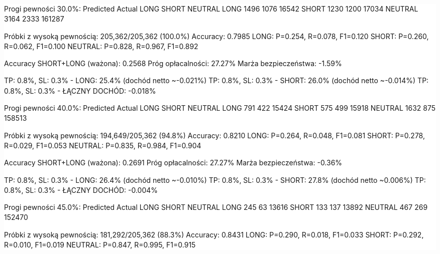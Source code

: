 
Progi pewności 30.0%:
Predicted
Actual    LONG  SHORT  NEUTRAL
LONG      1496   1076   16542 
SHORT     1230   1200   17034 
NEUTRAL   3164   2333   161287

Próbki z wysoką pewnością: 205,362/205,362 (100.0%)
Accuracy: 0.7985
LONG: P=0.254, R=0.078, F1=0.120
SHORT: P=0.260, R=0.062, F1=0.100
NEUTRAL: P=0.828, R=0.967, F1=0.892

Accuracy SHORT+LONG (ważona): 0.2568
Próg opłacalności: 27.27%
Marża bezpieczeństwa: -1.59%

TP: 0.8%, SL: 0.3% - LONG: 25.4% (dochód netto ~-0.021%)
TP: 0.8%, SL: 0.3% - SHORT: 26.0% (dochód netto ~-0.014%)
TP: 0.8%, SL: 0.3% - ŁĄCZNY DOCHÓD: -0.018%

Progi pewności 40.0%:
Predicted
Actual    LONG  SHORT  NEUTRAL
LONG      791    422    15424 
SHORT     575    499    15918 
NEUTRAL   1632   875    158513

Próbki z wysoką pewnością: 194,649/205,362 (94.8%)
Accuracy: 0.8210
LONG: P=0.264, R=0.048, F1=0.081
SHORT: P=0.278, R=0.029, F1=0.053
NEUTRAL: P=0.835, R=0.984, F1=0.904

Accuracy SHORT+LONG (ważona): 0.2691
Próg opłacalności: 27.27%
Marża bezpieczeństwa: -0.36%

TP: 0.8%, SL: 0.3% - LONG: 26.4% (dochód netto ~-0.010%)
TP: 0.8%, SL: 0.3% - SHORT: 27.8% (dochód netto ~0.006%)
TP: 0.8%, SL: 0.3% - ŁĄCZNY DOCHÓD: -0.004%

Progi pewności 45.0%:
Predicted
Actual    LONG  SHORT  NEUTRAL
LONG      245    63     13616 
SHORT     133    137    13892 
NEUTRAL   467    269    152470

Próbki z wysoką pewnością: 181,292/205,362 (88.3%)
Accuracy: 0.8431
LONG: P=0.290, R=0.018, F1=0.033
SHORT: P=0.292, R=0.010, F1=0.019
NEUTRAL: P=0.847, R=0.995, F1=0.915
